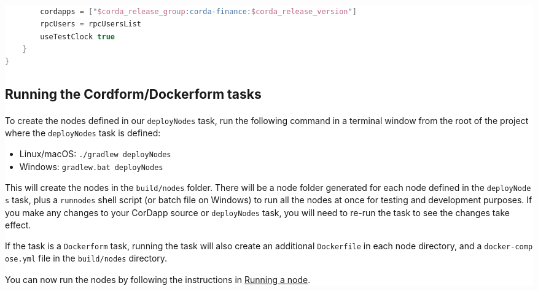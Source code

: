 ```groovy
        cordapps = ["$corda_release_group:corda-finance:$corda_release_version"]
        rpcUsers = rpcUsersList
        useTestClock true
    }
}
```


## Running the Cordform/Dockerform tasks

To create the nodes defined in our `deployNodes` task, run the following command in a terminal window from the root
of the project where the `deployNodes` task is defined:


* Linux/macOS: `./gradlew deployNodes`
* Windows: `gradlew.bat deployNodes`

This will create the nodes in the `build/nodes` folder. There will be a node folder generated for each node defined
in the `deployNodes` task, plus a `runnodes` shell script (or batch file on Windows) to run all the nodes at once
for testing and development purposes. If you make any changes to your CorDapp source or `deployNodes` task, you will
need to re-run the task to see the changes take effect.

If the task is a `Dockerform` task, running the task will also create an additional `Dockerfile` in each node
directory, and a `docker-compose.yml` file in the `build/nodes` directory.

You can now run the nodes by following the instructions in [Running a node](running-a-node.md).

